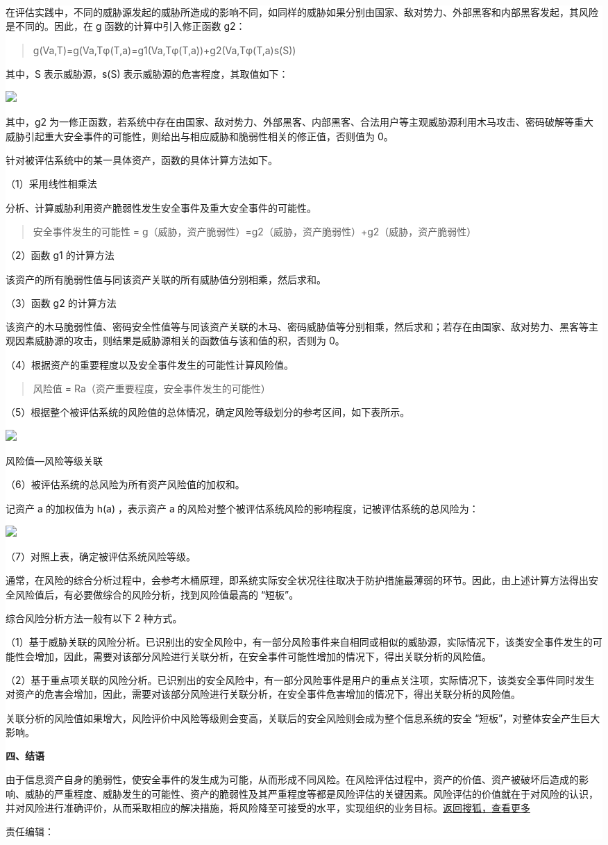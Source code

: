 在评估实践中，不同的威胁源发起的威胁所造成的影响不同，如同样的威胁如果分别由国家、敌对势力、外部黑客和内部黑客发起，其风险是不同的。因此，在 g 函数的计算中引入修正函数 g2：

> g(Va,T)=g(Va,Tφ(T,a)=g1(Va,Tφ(T,a))+g2(Va,Tφ(T,a)s(S))

其中，S 表示威胁源，s(S) 表示威胁源的危害程度，其取值如下：

![](http://5b0988e595225.cdn.sohucs.com/images/20180917/71b97e1409d4492e881df3257ff4a9b1.jpeg)

其中，g2 为一修正函数，若系统中存在由国家、敌对势力、外部黑客、内部黑客、合法用户等主观威胁源利用木马攻击、密码破解等重大威胁引起重大安全事件的可能性，则给出与相应威胁和脆弱性相关的修正值，否则值为 0。

针对被评估系统中的某一具体资产，函数的具体计算方法如下。

（1）采用线性相乘法

分析、计算威胁利用资产脆弱性发生安全事件及重大安全事件的可能性。

> 安全事件发生的可能性 = g（威胁，资产脆弱性）=g2（威胁，资产脆弱性）+g2（威胁，资产脆弱性）

（2）函数 g1 的计算方法

该资产的所有脆弱性值与同该资产关联的所有威胁值分别相乘，然后求和。

（3）函数 g2 的计算方法

该资产的木马脆弱性值、密码安全性值等与同该资产关联的木马、密码威胁值等分别相乘，然后求和；若存在由国家、敌对势力、黑客等主观因素威胁源的攻击，则结果是威胁源相关的函数值与该和值的积，否则为 0。

（4）根据资产的重要程度以及安全事件发生的可能性计算风险值。

> 风险值 = Ra（资产重要程度，安全事件发生的可能性）

（5）根据整个被评估系统的风险值的总体情况，确定风险等级划分的参考区间，如下表所示。

![](http://5b0988e595225.cdn.sohucs.com/images/20180917/423bb59f42074925af4dc400ad6d03e8.jpeg)

风险值—风险等级关联

（6）被评估系统的总风险为所有资产风险值的加权和。

记资产 a 的加权值为 h(a) ，表示资产 a 的风险对整个被评估系统风险的影响程度，记被评估系统的总风险为：

![](http://5b0988e595225.cdn.sohucs.com/images/20180917/544abd5c713b4a19a60307590f8b4a3f.jpeg)

（7）对照上表，确定被评估系统风险等级。

通常，在风险的综合分析过程中，会参考木桶原理，即系统实际安全状况往往取决于防护措施最薄弱的环节。因此，由上述计算方法得出安全风险值后，有必要做综合的风险分析，找到风险值最高的 “短板”。

综合风险分析方法一般有以下 2 种方式。

（1）基于威胁关联的风险分析。已识别出的安全风险中，有一部分风险事件来自相同或相似的威胁源，实际情况下，该类安全事件发生的可能性会增加，因此，需要对该部分风险进行关联分析，在安全事件可能性增加的情况下，得出关联分析的风险值。

（2）基于重点项关联的风险分析。已识别出的安全风险中，有一部分风险事件是用户的重点关注项，实际情况下，该类安全事件同时发生对资产的危害会增加，因此，需要对该部分风险进行关联分析，在安全事件危害增加的情况下，得出关联分析的风险值。

关联分析的风险值如果增大，风险评价中风险等级则会变高，关联后的安全风险则会成为整个信息系统的安全 “短板”，对整体安全产生巨大影响。

**四、结语**

由于信息资产自身的脆弱性，使安全事件的发生成为可能，从而形成不同风险。在风险评估过程中，资产的价值、资产被破坏后造成的影响、威胁的严重程度、威胁发生的可能性、资产的脆弱性及其严重程度等都是风险评估的关键因素。风险评估的价值就在于对风险的认识，并对风险进行准确评价，从而采取相应的解决措施，将风险降至可接受的水平，实现组织的业务目标。[返回搜狐，查看更多](https://www.sohu.com/?strategyid=00001&spm=smpc.content.content.2.1634376231879GSRowkn "点击进入搜狐首页")

责任编辑：